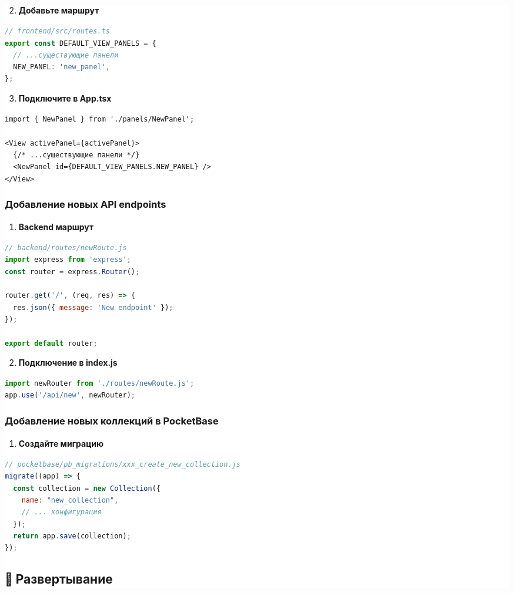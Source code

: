 2. **Добавьте маршрут**
```typescript
// frontend/src/routes.ts
export const DEFAULT_VIEW_PANELS = {
  // ...существующие панели
  NEW_PANEL: 'new_panel',
};
```

3. **Подключите в App.tsx**
```tsx
import { NewPanel } from './panels/NewPanel';

<View activePanel={activePanel}>
  {/* ...существующие панели */}
  <NewPanel id={DEFAULT_VIEW_PANELS.NEW_PANEL} />
</View>
```

### Добавление новых API endpoints

1. **Backend маршрут**
```javascript
// backend/routes/newRoute.js
import express from 'express';
const router = express.Router();

router.get('/', (req, res) => {
  res.json({ message: 'New endpoint' });
});

export default router;
```

2. **Подключение в index.js**
```javascript
import newRouter from './routes/newRoute.js';
app.use('/api/new', newRouter);
```

### Добавление новых коллекций в PocketBase

1. **Создайте миграцию**
```javascript
// pocketbase/pb_migrations/xxx_create_new_collection.js
migrate((app) => {
  const collection = new Collection({
    name: "new_collection",
    // ... конфигурация
  });
  return app.save(collection);
});
```

## 🚀 Развертывание
